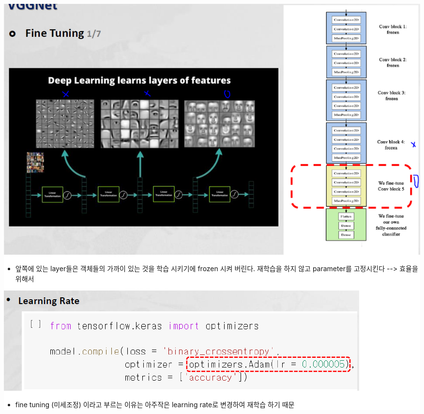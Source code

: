 ![](2022-10-13-09-54-13.png)

- 앞쪽에 있는 layer들은 객체들의 가까이 있는 것을 학습 시키기에 frozen 시켜 버린다. 재학습을 하지 않고 parameter를 고정시킨다 --> 효율을 위해서 


![](2022-10-13-10-05-41.png)

- fine tuning (미세조정) 이라고 부르는 이유는 아주작은 learning rate로 변경하여 재학습 하기 때문
